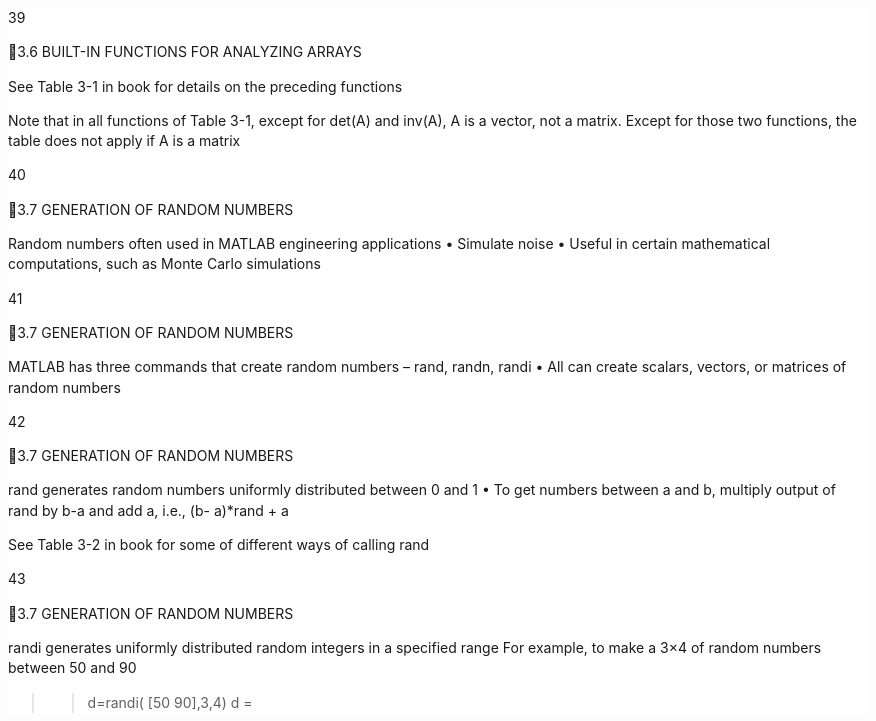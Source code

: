 39

3.6 BUILT-IN FUNCTIONS FOR ANALYZING ARRAYS

See Table 3-1 in book for details on
the preceding functions

Note that in all functions of Table 3-1,
except for det(A) and inv(A), A is
a vector, not a matrix. Except for
those two functions, the table does
not apply if A is a matrix

40

3.7 GENERATION OF RANDOM NUMBERS

Random numbers often used in
MATLAB engineering applications
• Simulate noise
• Useful in certain mathematical
computations, such as Monte Carlo
simulations

41

3.7 GENERATION OF RANDOM NUMBERS

MATLAB has three commands that
create random numbers – rand,
randn, randi
• All can create scalars, vectors, or
matrices of random numbers

42

3.7 GENERATION OF RANDOM NUMBERS

rand generates random numbers
uniformly distributed between 0 and 1
• To get numbers between a and b, multiply
output of rand by b-a and add a, i.e.,   (b-
a)*rand + a

See Table 3-2 in book for some of
different ways of calling rand

43

3.7 GENERATION OF RANDOM NUMBERS

randi generates uniformly distributed
random integers in a specified range
For example, to make a 3×4 of random
numbers between 50 and 90

>> d=randi( [50 90],3,4)
d =
